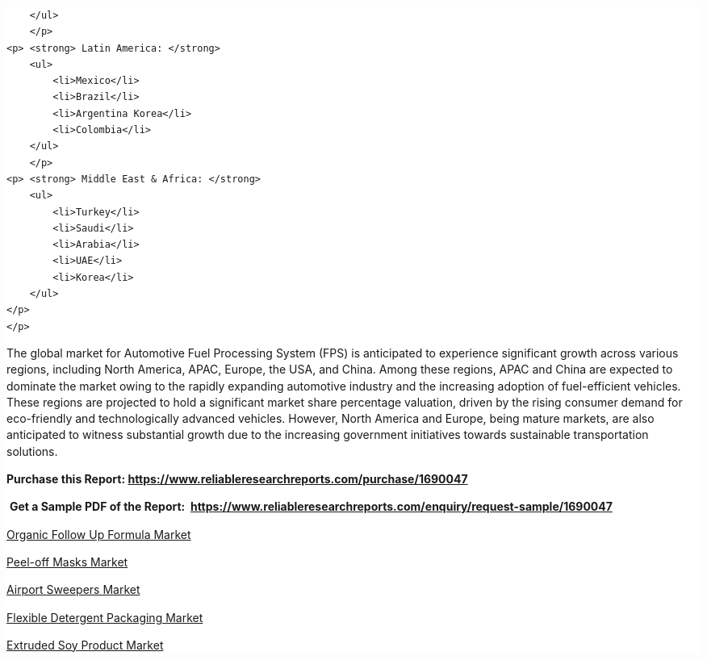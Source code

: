         </ul>
        </p> 
    <p> <strong> Latin America: </strong>
        <ul>
            <li>Mexico</li>
            <li>Brazil</li>
            <li>Argentina Korea</li>
            <li>Colombia</li>
        </ul>
        </p> 
    <p> <strong> Middle East & Africa: </strong>
        <ul>
            <li>Turkey</li>
            <li>Saudi</li>
            <li>Arabia</li>
            <li>UAE</li>
            <li>Korea</li>
        </ul>
    </p>
    </p>
<p><p>The global market for Automotive Fuel Processing System (FPS) is anticipated to experience significant growth across various regions, including North America, APAC, Europe, the USA, and China. Among these regions, APAC and China are expected to dominate the market owing to the rapidly expanding automotive industry and the increasing adoption of fuel-efficient vehicles. These regions are projected to hold a significant market share percentage valuation, driven by the rising consumer demand for eco-friendly and technologically advanced vehicles. However, North America and Europe, being mature markets, are also anticipated to witness substantial growth due to the increasing government initiatives towards sustainable transportation solutions.</p></p>
<p><strong>Purchase this Report: <a href="https://www.reliableresearchreports.com/purchase/1690047">https://www.reliableresearchreports.com/purchase/1690047</a></strong></p>
<p>&nbsp;<strong>Get a Sample PDF of the Report:&nbsp;&nbsp;<a href="https://www.reliableresearchreports.com/enquiry/request-sample/1690047">https://www.reliableresearchreports.com/enquiry/request-sample/1690047</a></strong></p>
<p><strong></strong></p>
<p><p><a href="https://www.linkedin.com/pulse/organic-follow-up-formula-market-research-report-provides/">Organic Follow Up Formula Market</a></p><p><a href="https://medium.com/@dritasmani2022/peel-off-masks-market-size-reveals-the-best-marketing-channels-in-global-industry-2d4b2681953c">Peel-off Masks Market</a></p><p><a href="https://medium.com/@dorinaprifti56/airport-sweepers-nbsp-market-focuses-on-market-share-size-and-projected-forecast-till-2030-01874b551a44">Airport Sweepers Market</a></p><p><a href="https://www.linkedin.com/pulse/flexible-detergent-packaging-market-challenges-opportunities/">Flexible Detergent Packaging Market</a></p><p><a href="https://www.linkedin.com/pulse/extruded-soy-product-market-size-share-global-analysis-report/">Extruded Soy Product Market</a></p></p>